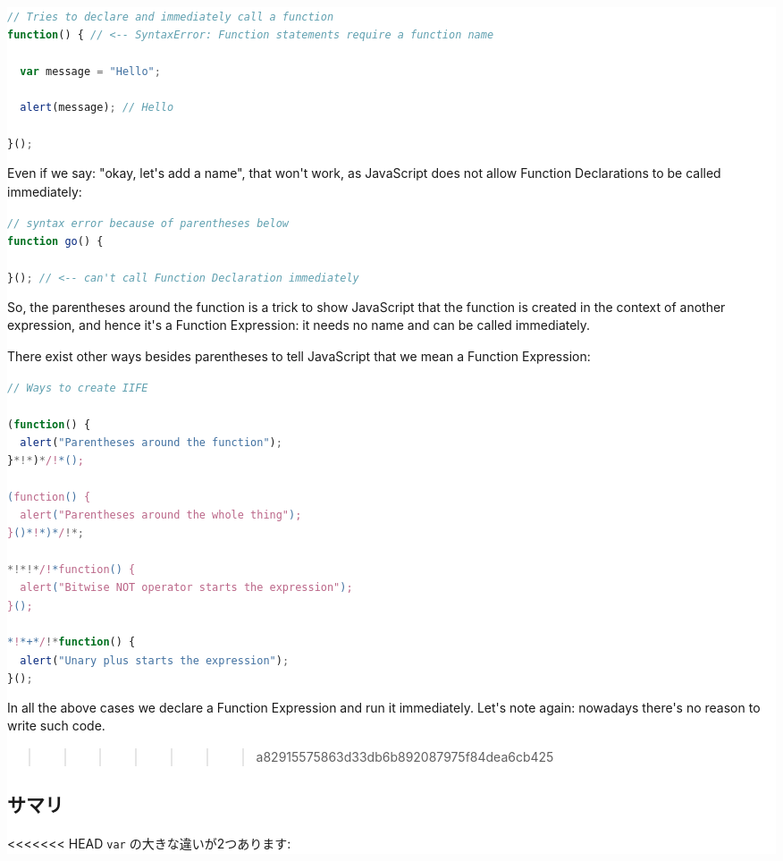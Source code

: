 ```js run
// Tries to declare and immediately call a function
function() { // <-- SyntaxError: Function statements require a function name

  var message = "Hello";

  alert(message); // Hello

}();
```

Even if we say: "okay, let's add a name", that won't work, as JavaScript does not allow Function Declarations to be called immediately:

```js run
// syntax error because of parentheses below
function go() {

}(); // <-- can't call Function Declaration immediately
```

So, the parentheses around the function is a trick to show JavaScript that the function is created in the context of another expression, and hence it's a Function Expression: it needs no name and can be called immediately.

There exist other ways besides parentheses to tell JavaScript that we mean a Function Expression:

```js run
// Ways to create IIFE

(function() {
  alert("Parentheses around the function");
}*!*)*/!*();

(function() {
  alert("Parentheses around the whole thing");
}()*!*)*/!*;

*!*!*/!*function() {
  alert("Bitwise NOT operator starts the expression");
}();

*!*+*/!*function() {
  alert("Unary plus starts the expression");
}();
```

In all the above cases we declare a Function Expression and run it immediately. Let's note again: nowadays there's no reason to write such code.
>>>>>>> a82915575863d33db6b892087975f84dea6cb425

## サマリ 

<<<<<<< HEAD
`var` の大きな違いが2つあります:
